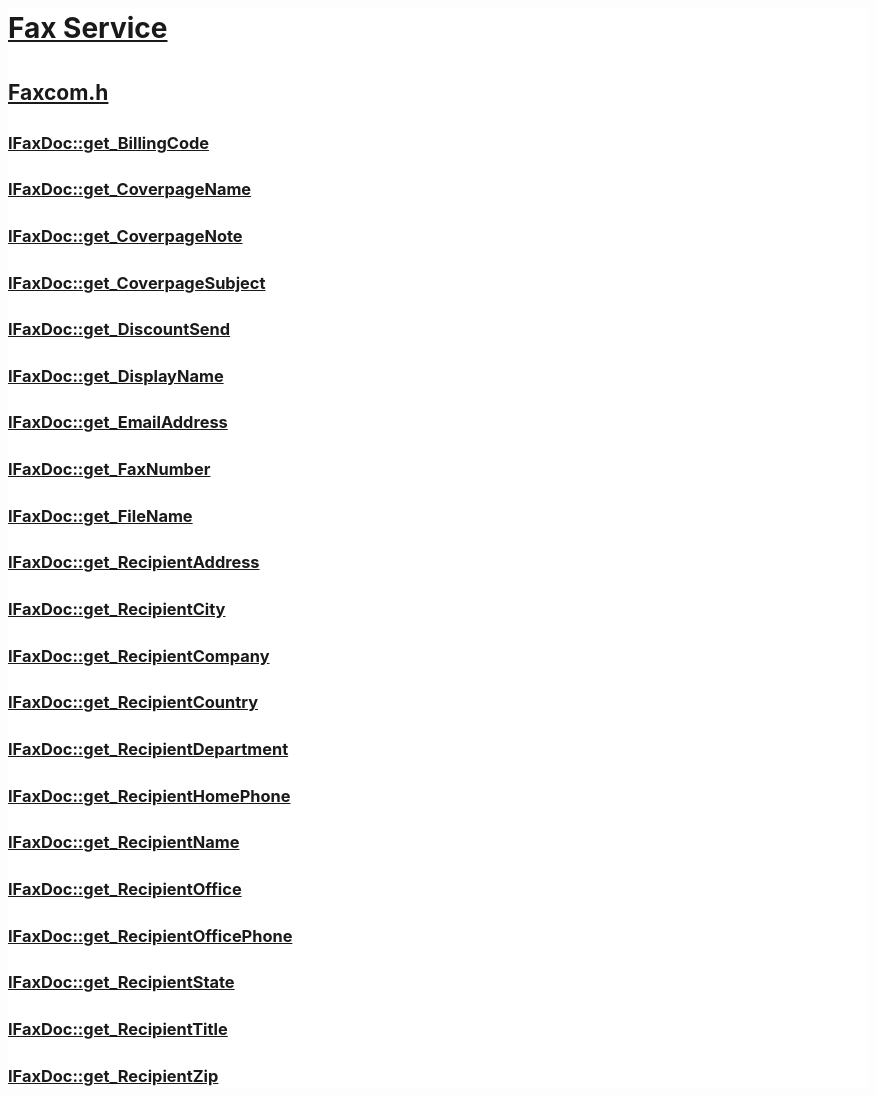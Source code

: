 # [Fax Service](../_fax/index.md)
## [Faxcom.h](index.md)
### [IFaxDoc::get_BillingCode](../faxcom/nf-faxcom-ifaxdoc-get_billingcode.md)
### [IFaxDoc::get_CoverpageName](../faxcom/nf-faxcom-ifaxdoc-get_coverpagename.md)
### [IFaxDoc::get_CoverpageNote](../faxcom/nf-faxcom-ifaxdoc-get_coverpagenote.md)
### [IFaxDoc::get_CoverpageSubject](../faxcom/nf-faxcom-ifaxdoc-get_coverpagesubject.md)
### [IFaxDoc::get_DiscountSend](../faxcom/nf-faxcom-ifaxdoc-get_discountsend.md)
### [IFaxDoc::get_DisplayName](../faxcom/nf-faxcom-ifaxdoc-get_displayname.md)
### [IFaxDoc::get_EmailAddress](../faxcom/nf-faxcom-ifaxdoc-get_emailaddress.md)
### [IFaxDoc::get_FaxNumber](../faxcom/nf-faxcom-ifaxdoc-get_faxnumber.md)
### [IFaxDoc::get_FileName](../faxcom/nf-faxcom-ifaxdoc-get_filename.md)
### [IFaxDoc::get_RecipientAddress](../faxcom/nf-faxcom-ifaxdoc-get_recipientaddress.md)
### [IFaxDoc::get_RecipientCity](../faxcom/nf-faxcom-ifaxdoc-get_recipientcity.md)
### [IFaxDoc::get_RecipientCompany](../faxcom/nf-faxcom-ifaxdoc-get_recipientcompany.md)
### [IFaxDoc::get_RecipientCountry](../faxcom/nf-faxcom-ifaxdoc-get_recipientcountry.md)
### [IFaxDoc::get_RecipientDepartment](../faxcom/nf-faxcom-ifaxdoc-get_recipientdepartment.md)
### [IFaxDoc::get_RecipientHomePhone](../faxcom/nf-faxcom-ifaxdoc-get_recipienthomephone.md)
### [IFaxDoc::get_RecipientName](../faxcom/nf-faxcom-ifaxdoc-get_recipientname.md)
### [IFaxDoc::get_RecipientOffice](../faxcom/nf-faxcom-ifaxdoc-get_recipientoffice.md)
### [IFaxDoc::get_RecipientOfficePhone](../faxcom/nf-faxcom-ifaxdoc-get_recipientofficephone.md)
### [IFaxDoc::get_RecipientState](../faxcom/nf-faxcom-ifaxdoc-get_recipientstate.md)
### [IFaxDoc::get_RecipientTitle](../faxcom/nf-faxcom-ifaxdoc-get_recipienttitle.md)
### [IFaxDoc::get_RecipientZip](../faxcom/nf-faxcom-ifaxdoc-get_recipientzip.md)